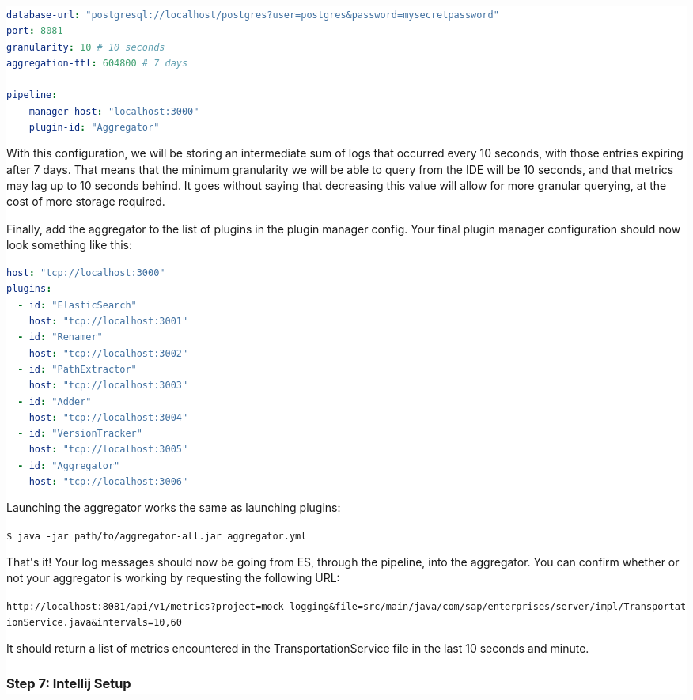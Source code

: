 ```yaml
database-url: "postgresql://localhost/postgres?user=postgres&password=mysecretpassword"
port: 8081
granularity: 10 # 10 seconds
aggregation-ttl: 604800 # 7 days

pipeline:
    manager-host: "localhost:3000"
    plugin-id: "Aggregator"
```

With this configuration, we will be storing an intermediate sum of logs that occurred every 10 seconds, with those entries expiring after 7 days. That means that the minimum granularity we will be able to query from the IDE will be 10 seconds, and that metrics may lag up to 10 seconds behind. It goes without saying that decreasing this value will allow for more granular querying, at the cost of more storage required.

Finally, add the aggregator to the list of plugins in the plugin manager config. Your final plugin manager configuration should now look something like this:

```yaml
host: "tcp://localhost:3000"
plugins:
  - id: "ElasticSearch"
    host: "tcp://localhost:3001"
  - id: "Renamer"
    host: "tcp://localhost:3002"
  - id: "PathExtractor"
    host: "tcp://localhost:3003"
  - id: "Adder"
    host: "tcp://localhost:3004"
  - id: "VersionTracker"
    host: "tcp://localhost:3005"
  - id: "Aggregator"
    host: "tcp://localhost:3006"
```

Launching the aggregator works the same as launching plugins:

```shell script
$ java -jar path/to/aggregator-all.jar aggregator.yml
```

That's it! Your log messages should now be going from ES, through the pipeline, into the aggregator. You can confirm whether or not your aggregator is working by requesting the following URL:

```
http://localhost:8081/api/v1/metrics?project=mock-logging&file=src/main/java/com/sap/enterprises/server/impl/TransportationService.java&intervals=10,60
```

It should return a list of metrics encountered in the TransportationService file in the last 10 seconds and minute.

### Step 7: Intellij Setup
